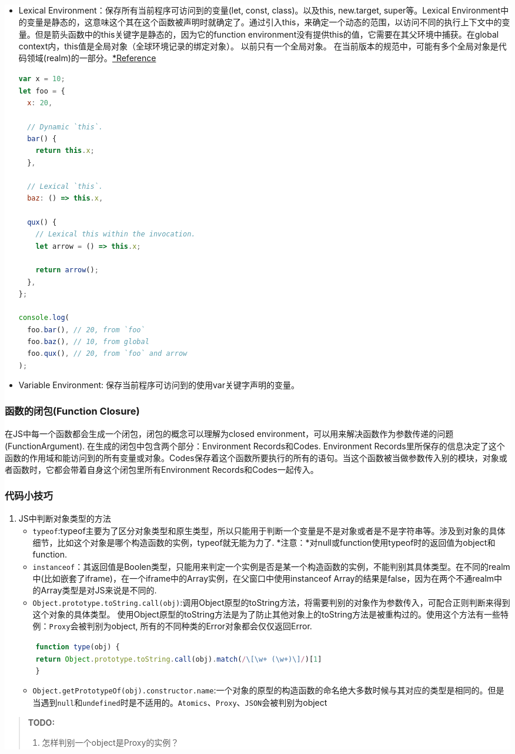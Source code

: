- Lexical Environment：保存所有当前程序可访问到的变量(let, const, class)。以及this, new.target, super等。Lexical Environment中的变量是静态的，这意味这个其在这个函数被声明时就确定了。通过引入this，来确定一个动态的范围，以访问不同的执行上下文中的变量。但是箭头函数中的this关键字是静态的，因为它的function environment没有提供this的值，它需要在其父环境中捕获。在global context内，this值是全局对象（全球环境记录的绑定对象）。 以前只有一个全局对象。 在当前版本的规范中，可能有多个全局对象是代码领域(realm)的一部分。[*Reference](http://dmitrysoshnikov.com/ecmascript/javascript-the-core-2nd-edition/)
    ```js
    var x = 10;
    let foo = {
      x: 20,

      // Dynamic `this`.
      bar() {
        return this.x;
      },

      // Lexical `this`.
      baz: () => this.x,

      qux() {
        // Lexical this within the invocation.
        let arrow = () => this.x;

        return arrow();
      },
    };

    console.log(
      foo.bar(), // 20, from `foo`
      foo.baz(), // 10, from global
      foo.qux(), // 20, from `foo` and arrow
    );
    ```
- Variable Environment: 保存当前程序可访问到的使用var关键字声明的变量。

### 函数的闭包(Function Closure)
在JS中每一个函数都会生成一个闭包，闭包的概念可以理解为closed environment，可以用来解决函数作为参数传递的问题(FunctionArgument). 在生成的闭包中包含两个部分：Environment Records和Codes. Environment Records里所保存的信息决定了这个函数的作用域和能访问到的所有变量或对象。Codes保存着这个函数所要执行的所有的语句。当这个函数被当做参数传入别的模块，对象或者函数时，它都会带着自身这个闭包里所有Environment Records和Codes一起传入。 


### 代码小技巧
1. JS中判断对象类型的方法
    - `typeof`:typeof主要为了区分对象类型和原生类型，所以只能用于判断一个变量是不是对象或者是不是字符串等。涉及到对象的具体细节，比如这个对象是哪个构造函数的实例，typeof就无能为力了. *注意：*对null或function使用typeof时的返回值为object和function.
    - `instanceof`：其返回值是Boolen类型，只能用来判定一个实例是否是某一个构造函数的实例，不能判别其具体类型。在不同的realm中(比如嵌套了iframe)，在一个iframe中的Array实例，在父窗口中使用instanceof Array的结果是false，因为在两个不通realm中的Array类型是对JS来说是不同的.
    - `Object.prototype.toString.call(obj)`:调用Object原型的toString方法，将需要判别的对象作为参数传入，可配合正则判断来得到这个对象的具体类型。 使用Object原型的toString方法是为了防止其他对象上的toString方法是被重构过的。使用这个方法有一些特例：`Proxy`会被判别为object, 所有的不同种类的Error对象都会仅仅返回Error.
    ```js
        function type(obj) {
        return Object.prototype.toString.call(obj).match(/\[\w+ (\w+)\]/)[1]
        }
    ```
    - `Object.getPrototypeOf(obj).constructor.name`:一个对象的原型的构造函数的命名绝大多数时候与其对应的类型是相同的。但是当遇到`null`和`undefined`时是不适用的。`Atomics`、`Proxy`、`JSON`会被判别为object

>**TODO:**
> 1. 怎样判别一个object是Proxy的实例？